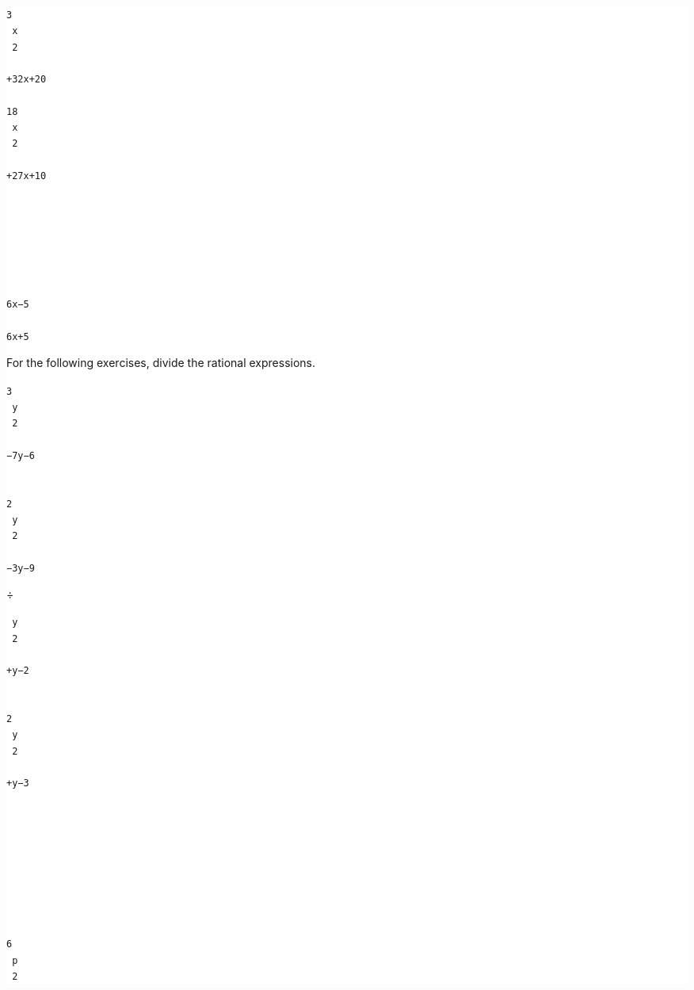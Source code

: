    3
     x
     2
    
    +32x+20
   
    18
     x
     2
    
    +27x+10
  
  

 
 
  
   
    6x−5
   
    6x+5
  
  

For the following exercises, divide the rational expressions.
 
 
  
   
    3
     y
     2
    
    −7y−6
   
   
    2
     y
     2
    
    −3y−9
   
  
  ÷
   
    
     y
     2
    
    +y−2
   
   
    2
     y
     2
    
    +y−3
   
  

 

 
 
  
   
    6
     p
     2
    
